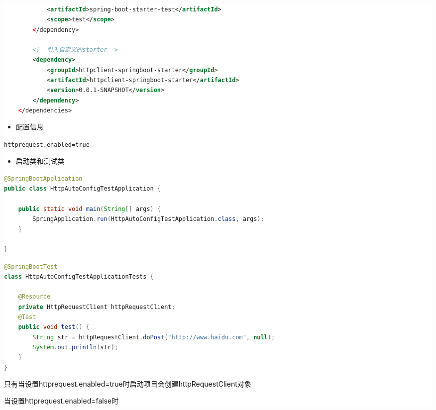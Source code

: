 ```xml
			<artifactId>spring-boot-starter-test</artifactId>
			<scope>test</scope>
		</dependency>

        <!--引入自定义的starter-->
		<dependency>
			<groupId>httpclient-springboot-starter</groupId>
			<artifactId>httpclient-springboot-starter</artifactId>
			<version>0.0.1-SNAPSHOT</version>
		</dependency>
	</dependencies>
```

* 配置信息

```properties
httprequest.enabled=true
```

* 启动类和测试类

```java
@SpringBootApplication
public class HttpAutoConfigTestApplication {

	public static void main(String[] args) {
		SpringApplication.run(HttpAutoConfigTestApplication.class, args);
	}

}
```

```java
@SpringBootTest
class HttpAutoConfigTestApplicationTests {

	@Resource
	private HttpRequestClient httpRequestClient;
	@Test
	public void test() {
		String str = httpRequestClient.doPost("http://www.baidu.com", null);
		System.out.println(str);
	}
}
```

只有当设置httprequest.enabled=true时启动项目会创建httpRequestClient对象

当设置httprequest.enabled=false时

